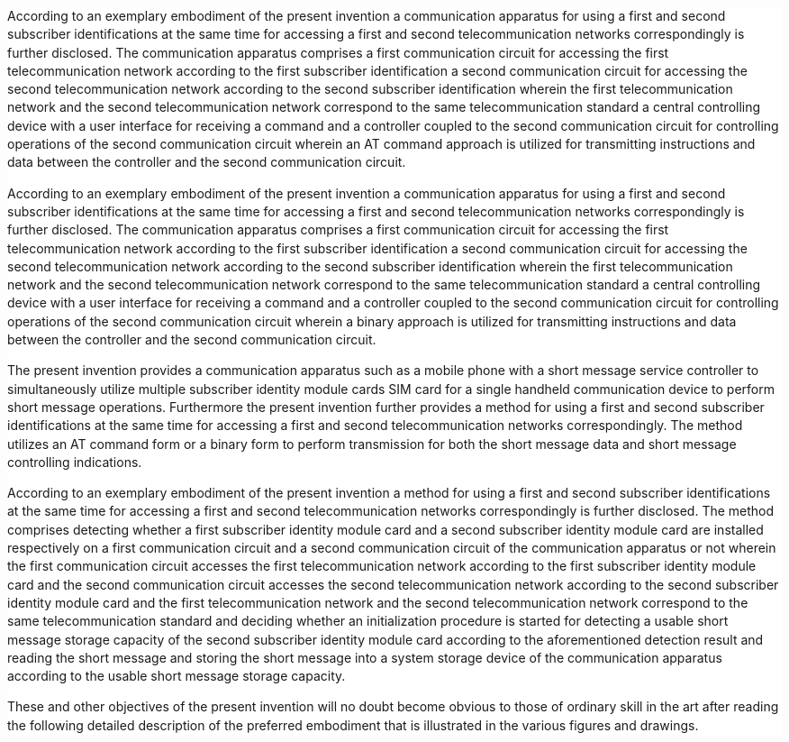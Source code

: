 According to an exemplary embodiment of the present invention a communication apparatus for using a first and second subscriber identifications at the same time for accessing a first and second telecommunication networks correspondingly is further disclosed. The communication apparatus comprises a first communication circuit for accessing the first telecommunication network according to the first subscriber identification a second communication circuit for accessing the second telecommunication network according to the second subscriber identification wherein the first telecommunication network and the second telecommunication network correspond to the same telecommunication standard a central controlling device with a user interface for receiving a command and a controller coupled to the second communication circuit for controlling operations of the second communication circuit wherein an AT command approach is utilized for transmitting instructions and data between the controller and the second communication circuit.

According to an exemplary embodiment of the present invention a communication apparatus for using a first and second subscriber identifications at the same time for accessing a first and second telecommunication networks correspondingly is further disclosed. The communication apparatus comprises a first communication circuit for accessing the first telecommunication network according to the first subscriber identification a second communication circuit for accessing the second telecommunication network according to the second subscriber identification wherein the first telecommunication network and the second telecommunication network correspond to the same telecommunication standard a central controlling device with a user interface for receiving a command and a controller coupled to the second communication circuit for controlling operations of the second communication circuit wherein a binary approach is utilized for transmitting instructions and data between the controller and the second communication circuit.

The present invention provides a communication apparatus such as a mobile phone with a short message service controller to simultaneously utilize multiple subscriber identity module cards SIM card for a single handheld communication device to perform short message operations. Furthermore the present invention further provides a method for using a first and second subscriber identifications at the same time for accessing a first and second telecommunication networks correspondingly. The method utilizes an AT command form or a binary form to perform transmission for both the short message data and short message controlling indications.

According to an exemplary embodiment of the present invention a method for using a first and second subscriber identifications at the same time for accessing a first and second telecommunication networks correspondingly is further disclosed. The method comprises detecting whether a first subscriber identity module card and a second subscriber identity module card are installed respectively on a first communication circuit and a second communication circuit of the communication apparatus or not wherein the first communication circuit accesses the first telecommunication network according to the first subscriber identity module card and the second communication circuit accesses the second telecommunication network according to the second subscriber identity module card and the first telecommunication network and the second telecommunication network correspond to the same telecommunication standard and deciding whether an initialization procedure is started for detecting a usable short message storage capacity of the second subscriber identity module card according to the aforementioned detection result and reading the short message and storing the short message into a system storage device of the communication apparatus according to the usable short message storage capacity.

These and other objectives of the present invention will no doubt become obvious to those of ordinary skill in the art after reading the following detailed description of the preferred embodiment that is illustrated in the various figures and drawings.
